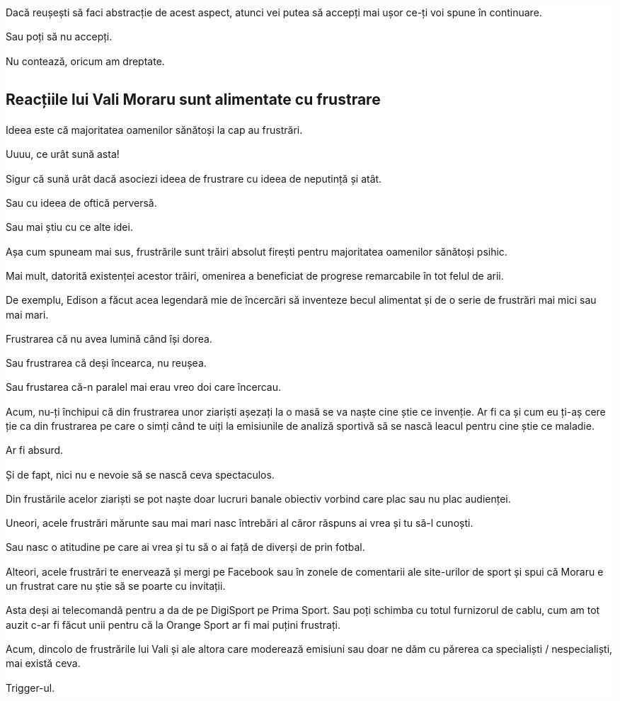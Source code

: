 Dacă reușești să faci abstracție de acest aspect, atunci vei putea să accepți mai ușor ce-ți voi spune în continuare.

Sau poți să nu accepți.

Nu contează, oricum am dreptate.

## Reacțiile lui Vali Moraru sunt alimentate cu frustrare

Ideea este că majoritatea oamenilor sănătoși la cap au frustrări.

Uuuu, ce urât sună asta!

Sigur că sună urât dacă asociezi ideea de frustrare cu ideea de neputință și atât.

Sau cu ideea de oftică perversă.

Sau mai știu cu ce alte idei.

Așa cum spuneam mai sus, frustrările sunt trăiri absolut firești pentru majoritatea oamenilor sănătoși psihic.

Mai mult, datorită existenței acestor trăiri, omenirea a beneficiat de progrese remarcabile în tot felul de arii.

De exemplu, Edison a făcut acea legendară mie de încercări să inventeze becul alimentat și de o serie de frustrări mai mici sau mai mari.

Frustrarea că nu avea lumină când își dorea.

Sau frustrarea că deși încearca, nu reușea.

Sau frustarea că-n paralel mai erau vreo doi care încercau.

Acum, nu-ți închipui că din frustrarea unor ziariști așezați la o masă se va naște cine știe ce invenție. Ar fi ca și cum eu ți-aș cere ție ca din frustrarea pe care o simți când te uiți la emisiunile de analiză sportivă să se nască leacul pentru cine știe ce maladie.

Ar fi absurd.

Și de fapt, nici nu e nevoie să se nască ceva spectaculos.

Din frustările acelor ziariști se pot naște doar lucruri banale obiectiv vorbind care plac sau nu plac audienței.

Uneori, acele frustrări mărunte sau mai mari nasc întrebări al căror răspuns ai vrea și tu să-l cunoști.

Sau nasc o atitudine pe care ai vrea și tu să o ai față de diverși de prin fotbal.

Alteori, acele frustrări te enervează și mergi pe Facebook sau în zonele de comentarii ale site-urilor de sport și spui că Moraru e un frustrat care nu știe să se poarte cu invitații.

Asta deși ai telecomandă pentru a da de pe DigiSport pe Prima Sport. Sau poți schimba cu totul furnizorul de cablu, cum am tot auzit c-ar fi făcut unii pentru că la Orange Sport ar fi mai puțini frustrați.

Acum, dincolo de frustrările lui Vali și ale altora care moderează emisiuni sau doar ne dăm cu părerea ca specialiști / nespecialiști, mai există ceva.

Trigger-ul.
